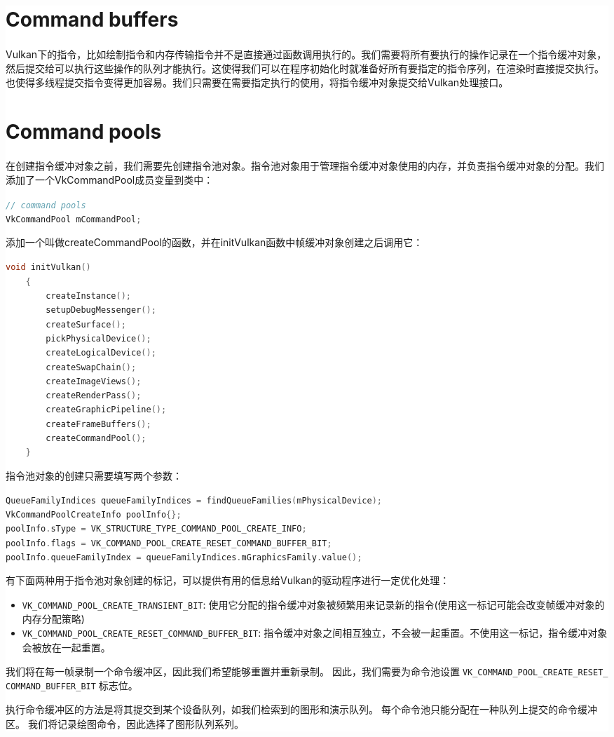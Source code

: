 # Command buffers

Vulkan下的指令，比如绘制指令和内存传输指令并不是直接通过函数调用执行的。我们需要将所有要执行的操作记录在一个指令缓冲对象，然后提交给可以执行这些操作的队列才能执行。这使得我们可以在程序初始化时就准备好所有要指定的指令序列，在渲染时直接提交执行。也使得多线程提交指令变得更加容易。我们只需要在需要指定执行的使用，将指令缓冲对象提交给Vulkan处理接口。



# Command pools

在创建指令缓冲对象之前，我们需要先创建指令池对象。指令池对象用于管理指令缓冲对象使用的内存，并负责指令缓冲对象的分配。我们添加了一个VkCommandPool成员变量到类中：

```c
// command pools
VkCommandPool mCommandPool;
```

添加一个叫做createCommandPool的函数，并在initVulkan函数中帧缓冲对象创建之后调用它：

```c
void initVulkan()
    {
        createInstance();
        setupDebugMessenger();
        createSurface();
        pickPhysicalDevice();
        createLogicalDevice();
        createSwapChain();
        createImageViews();
        createRenderPass();
        createGraphicPipeline();
        createFrameBuffers();
        createCommandPool();
    }
```

指令池对象的创建只需要填写两个参数：

```c
QueueFamilyIndices queueFamilyIndices = findQueueFamilies(mPhysicalDevice);
VkCommandPoolCreateInfo poolInfo{};
poolInfo.sType = VK_STRUCTURE_TYPE_COMMAND_POOL_CREATE_INFO;
poolInfo.flags = VK_COMMAND_POOL_CREATE_RESET_COMMAND_BUFFER_BIT;
poolInfo.queueFamilyIndex = queueFamilyIndices.mGraphicsFamily.value();
```

有下面两种用于指令池对象创建的标记，可以提供有用的信息给Vulkan的驱动程序进行一定优化处理：

- `VK_COMMAND_POOL_CREATE_TRANSIENT_BIT`: 使用它分配的指令缓冲对象被频繁用来记录新的指令(使用这一标记可能会改变帧缓冲对象的内存分配策略)
- `VK_COMMAND_POOL_CREATE_RESET_COMMAND_BUFFER_BIT`: 指令缓冲对象之间相互独立，不会被一起重置。不使用这一标记，指令缓冲对象会被放在一起重置。



我们将在每一帧录制一个命令缓冲区，因此我们希望能够重置并重新录制。 因此，我们需要为命令池设置 `VK_COMMAND_POOL_CREATE_RESET_COMMAND_BUFFER_BIT` 标志位。

执行命令缓冲区的方法是将其提交到某个设备队列，如我们检索到的图形和演示队列。 每个命令池只能分配在一种队列上提交的命令缓冲区。 我们将记录绘图命令，因此选择了图形队列系列。
